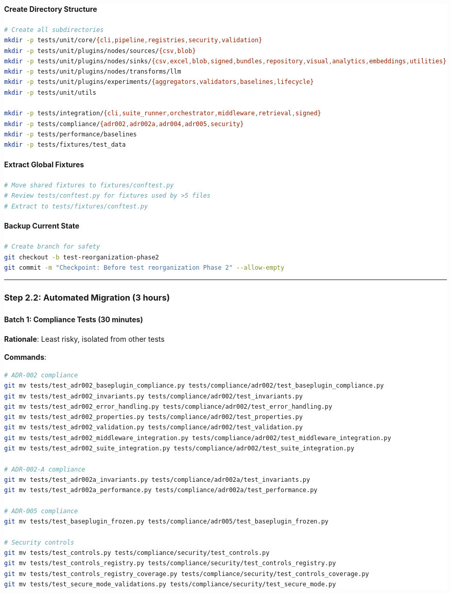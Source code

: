 #### Create Directory Structure

```bash
# Create all subdirectories
mkdir -p tests/unit/core/{cli,pipeline,registries,security,validation}
mkdir -p tests/unit/plugins/nodes/sources/{csv,blob}
mkdir -p tests/unit/plugins/nodes/sinks/{csv,excel,blob,signed,bundles,repository,visual,analytics,embeddings,utilities}
mkdir -p tests/unit/plugins/nodes/transforms/llm
mkdir -p tests/unit/plugins/experiments/{aggregators,validators,baselines,lifecycle}
mkdir -p tests/unit/utils

mkdir -p tests/integration/{cli,suite_runner,orchestrator,middleware,retrieval,signed}
mkdir -p tests/compliance/{adr002,adr002a,adr004,adr005,security}
mkdir -p tests/performance/baselines
mkdir -p tests/fixtures/test_data
```

#### Extract Global Fixtures

```bash
# Move shared fixtures to fixtures/conftest.py
# Review tests/conftest.py for fixtures used by >5 files
# Extract to tests/fixtures/conftest.py
```

#### Backup Current State

```bash
# Create branch for safety
git checkout -b test-reorganization-phase2
git commit -m "Checkpoint: Before test reorganization Phase 2" --allow-empty
```

---

### Step 2.2: Automated Migration (3 hours)

#### Batch 1: Compliance Tests (30 minutes)

**Rationale**: Least risky, isolated from other tests

**Commands**:
```bash
# ADR-002 compliance
git mv tests/test_adr002_baseplugin_compliance.py tests/compliance/adr002/test_baseplugin_compliance.py
git mv tests/test_adr002_invariants.py tests/compliance/adr002/test_invariants.py
git mv tests/test_adr002_error_handling.py tests/compliance/adr002/test_error_handling.py
git mv tests/test_adr002_properties.py tests/compliance/adr002/test_properties.py
git mv tests/test_adr002_validation.py tests/compliance/adr002/test_validation.py
git mv tests/test_adr002_middleware_integration.py tests/compliance/adr002/test_middleware_integration.py
git mv tests/test_adr002_suite_integration.py tests/compliance/adr002/test_suite_integration.py

# ADR-002-A compliance
git mv tests/test_adr002a_invariants.py tests/compliance/adr002a/test_invariants.py
git mv tests/test_adr002a_performance.py tests/compliance/adr002a/test_performance.py

# ADR-005 compliance
git mv tests/test_baseplugin_frozen.py tests/compliance/adr005/test_baseplugin_frozen.py

# Security controls
git mv tests/test_controls.py tests/compliance/security/test_controls.py
git mv tests/test_controls_registry.py tests/compliance/security/test_controls_registry.py
git mv tests/test_controls_registry_coverage.py tests/compliance/security/test_controls_coverage.py
git mv tests/test_secure_mode_validations.py tests/compliance/security/test_secure_mode.py
```